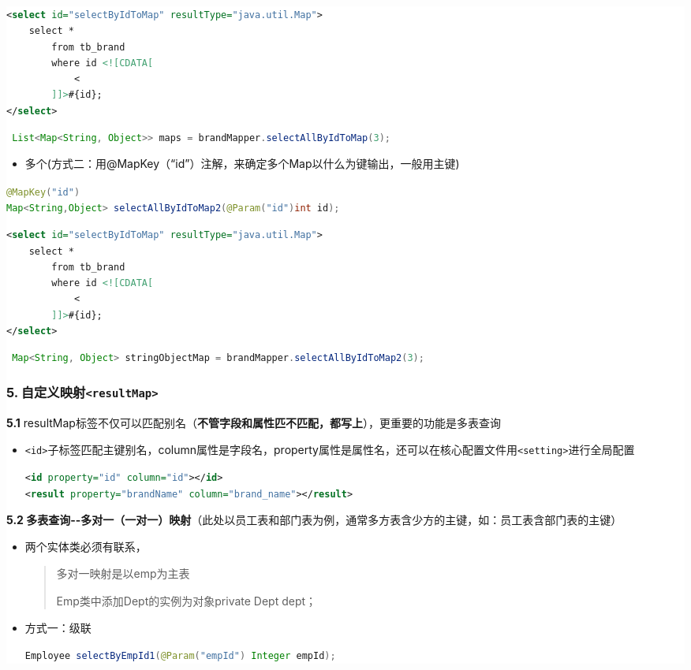   ```xml
  <select id="selectByIdToMap" resultType="java.util.Map">
      select *
          from tb_brand
          where id <![CDATA[
              <
          ]]>#{id};
  </select>
  ```

  ```java
   List<Map<String, Object>> maps = brandMapper.selectAllByIdToMap(3);
  ```

  - 多个(方式二：用@MapKey（“id”）注解，来确定多个Map以什么为键输出，一般用主键)

  ```java
  @MapKey("id")
  Map<String,Object> selectAllByIdToMap2(@Param("id")int id);
  ```

  ```xml
  <select id="selectByIdToMap" resultType="java.util.Map">
      select *
          from tb_brand
          where id <![CDATA[
              <
          ]]>#{id};
  </select>
  ```

  ```java
   Map<String, Object> stringObjectMap = brandMapper.selectAllByIdToMap2(3);
  ```

### 5. 自定义映射`<resultMap>`

**5.1** resultMap标签不仅可以匹配别名（**不管字段和属性匹不匹配，都写上**），更重要的功能是多表查询

- `<id>`子标签匹配主键别名，column属性是字段名，property属性是属性名，还可以在核心配置文件用`<setting>`进行全局配置

  ```xml
  <id property="id" column="id"></id>
  <result property="brandName" column="brand_name"></result>
  ```

**5.2 多表查询--多对一（一对一）映射**（此处以员工表和部门表为例，通常多方表含少方的主键，如：员工表含部门表的主键）

- 两个实体类必须有联系，

  > 多对一映射是以emp为主表
  >
  > Emp类中添加Dept的实例为对象private Dept dept；

- 方式一：级联

  ```java
  Employee selectByEmpId1(@Param("empId") Integer empId);
  ```
